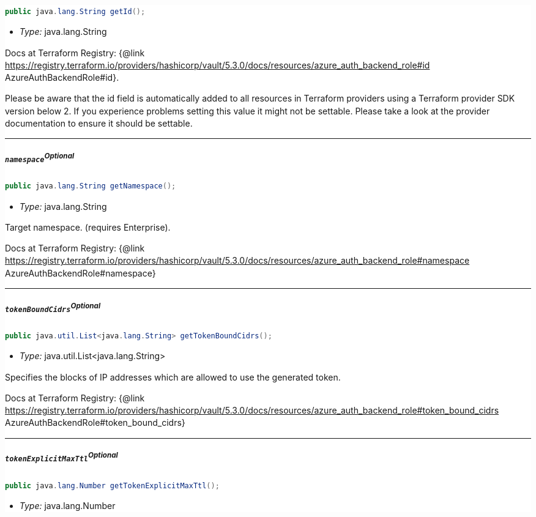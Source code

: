 ```java
public java.lang.String getId();
```

- *Type:* java.lang.String

Docs at Terraform Registry: {@link https://registry.terraform.io/providers/hashicorp/vault/5.3.0/docs/resources/azure_auth_backend_role#id AzureAuthBackendRole#id}.

Please be aware that the id field is automatically added to all resources in Terraform providers using a Terraform provider SDK version below 2.
If you experience problems setting this value it might not be settable. Please take a look at the provider documentation to ensure it should be settable.

---

##### `namespace`<sup>Optional</sup> <a name="namespace" id="@cdktf/provider-vault.azureAuthBackendRole.AzureAuthBackendRoleConfig.property.namespace"></a>

```java
public java.lang.String getNamespace();
```

- *Type:* java.lang.String

Target namespace. (requires Enterprise).

Docs at Terraform Registry: {@link https://registry.terraform.io/providers/hashicorp/vault/5.3.0/docs/resources/azure_auth_backend_role#namespace AzureAuthBackendRole#namespace}

---

##### `tokenBoundCidrs`<sup>Optional</sup> <a name="tokenBoundCidrs" id="@cdktf/provider-vault.azureAuthBackendRole.AzureAuthBackendRoleConfig.property.tokenBoundCidrs"></a>

```java
public java.util.List<java.lang.String> getTokenBoundCidrs();
```

- *Type:* java.util.List<java.lang.String>

Specifies the blocks of IP addresses which are allowed to use the generated token.

Docs at Terraform Registry: {@link https://registry.terraform.io/providers/hashicorp/vault/5.3.0/docs/resources/azure_auth_backend_role#token_bound_cidrs AzureAuthBackendRole#token_bound_cidrs}

---

##### `tokenExplicitMaxTtl`<sup>Optional</sup> <a name="tokenExplicitMaxTtl" id="@cdktf/provider-vault.azureAuthBackendRole.AzureAuthBackendRoleConfig.property.tokenExplicitMaxTtl"></a>

```java
public java.lang.Number getTokenExplicitMaxTtl();
```

- *Type:* java.lang.Number
